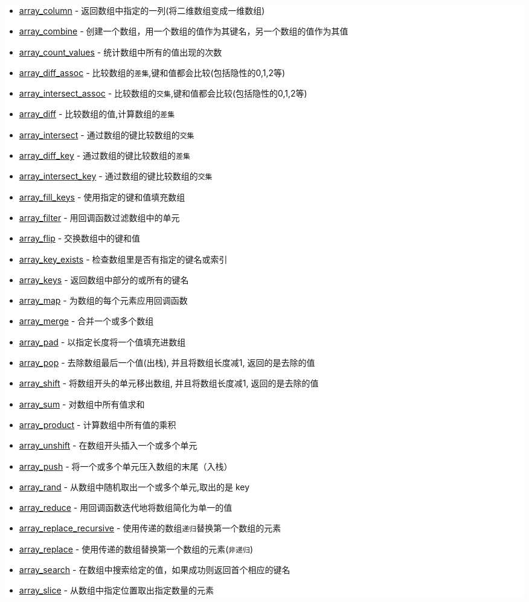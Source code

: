 - [array_column](http://php.net/manual/zh/function.array-column.php) - 返回数组中指定的一列(将二维数组变成一维数组)

- [array_combine](http://php.net/manual/zh/function.array-combine.php) - 创建一个数组，用一个数组的值作为其键名，另一个数组的值作为其值

- [array_count_values](http://php.net/manual/zh/function.array-count-values.php) - 统计数组中所有的值出现的次数

- [array_diff_assoc](http://php.net/manual/zh/function.array-diff-assoc.php) - 比较数组的`差集`,键和值都会比较(包括隐性的0,1,2等)

- [array_intersect_assoc](http://php.net/manual/zh/function.array-intersect-assoc.php) - 比较数组的`交集`,键和值都会比较(包括隐性的0,1,2等)

- [array_diff](http://php.net/manual/zh/function.array-diff.php) - 比较数组的值,计算数组的`差集`

- [array_intersect](http://php.net/manual/zh/function.array-intersect.php) - 通过数组的键比较数组的`交集`

- [array_diff_key](http://php.net/manual/zh/function.array-diff-key.php) - 通过数组的键比较数组的`差集`

- [array_intersect_key](http://php.net/manual/zh/function.array-intersect-key.php) - 通过数组的键比较数组的`交集`

- [array_fill_keys](http://php.net/manual/zh/function.array-fill-keys.php) - 使用指定的键和值填充数组

- [array_filter](http://php.net/manual/zh/function.array-filter.php) - 用回调函数过滤数组中的单元

- [array_flip](http://php.net/manual/zh/function.array-flip.php) - 交换数组中的键和值

- [array_key_exists](http://php.net/manual/zh/function.array-key-exists.php) - 检查数组里是否有指定的键名或索引

- [array_keys](http://php.net/manual/zh/function.array-keys.php) - 返回数组中部分的或所有的键名

- [array_map](http://php.net/manual/zh/function.array-map.php) - 为数组的每个元素应用回调函数

- [array_merge](http://php.net/manual/zh/function.array-merge.php) - 合并一个或多个数组

- [array_pad](http://php.net/manual/zh/function.array-pad.php) - 以指定长度将一个值填充进数组

- [array_pop](http://php.net/manual/zh/function.array-pop.php) - 去除数组最后一个值(出栈), 并且将数组长度减1, 返回的是去除的值

- [array_shift](http://php.net/manual/zh/function.array-shift.php) - 将数组开头的单元移出数组, 并且将数组长度减1, 返回的是去除的值

- [array_sum](http://php.net/manual/zh/function.array-sum.php) - 对数组中所有值求和

- [array_product](http://php.net/manual/zh/function.array-product.php) - 计算数组中所有值的乘积

- [array_unshift](http://php.net/manual/zh/function.array-unshift.php) - 在数组开头插入一个或多个单元

- [array_push](http://php.net/manual/zh/function.array-push.php) - 将一个或多个单元压入数组的末尾（入栈）

- [array_rand](http://php.net/manual/zh/function.array-rand.php) - 从数组中随机取出一个或多个单元,取出的是 key

- [array_reduce](http://php.net/manual/zh/function.array-reduce.php) - 用回调函数迭代地将数组简化为单一的值

- [array_replace_recursive](http://php.net/manual/zh/function.array-replace-recursive.php) - 使用传递的数组`递归`替换第一个数组的元素

- [array_replace](http://php.net/manual/zh/function.array-replace.php) - 使用传递的数组替换第一个数组的元素(`非递归`)

- [array_search](http://php.net/manual/zh/function.array-search.php) - 在数组中搜索给定的值，如果成功则返回首个相应的键名

- [array_slice](http://php.net/manual/zh/function.array-slice.php) - 从数组中指定位置取出指定数量的元素
